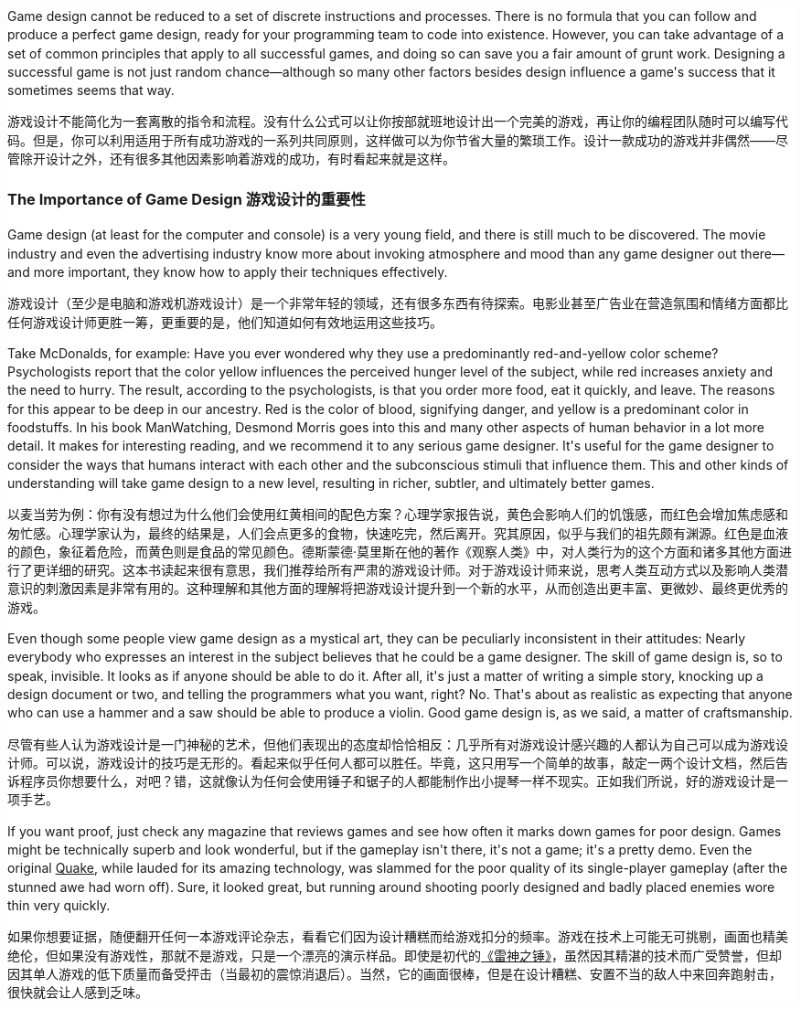 Game design cannot be reduced to a set of discrete instructions and processes. There is no formula that you can follow and produce a perfect game design, ready for your programming team to code into existence. However, you can take advantage of a set of common principles that apply to all successful games, and doing so can save you a fair amount of grunt work. Designing a successful game is not just random chance—although so many other factors besides design influence a game's success that it sometimes seems that way.

游戏设计不能简化为一套离散的指令和流程。没有什么公式可以让你按部就班地设计出一个完美的游戏，再让你的编程团队随时可以编写代码。但是，你可以利用适用于所有成功游戏的一系列共同原则，这样做可以为你节省大量的繁琐工作。设计一款成功的游戏并非偶然——尽管除开设计之外，还有很多其他因素影响着游戏的成功，有时看起来就是这样。

### The Importance of Game Design 游戏设计的重要性

Game design (at least for the computer and console) is a very young field, and there is still much to be discovered. The movie industry and even the advertising industry know more about invoking atmosphere and mood than any game designer out there—and more important, they know how to apply their techniques effectively.

游戏设计（至少是电脑和游戏机游戏设计）是一个非常年轻的领域，还有很多东西有待探索。电影业甚至广告业在营造氛围和情绪方面都比任何游戏设计师更胜一筹，更重要的是，他们知道如何有效地运用这些技巧。

Take McDonalds, for example: Have you ever wondered why they use a predominantly red-and-yellow color scheme? Psychologists report that the color yellow influences the perceived hunger level of the subject, while red increases anxiety and the need to hurry. The result, according to the psychologists, is that you order more food, eat it quickly, and leave. The reasons for this appear to be deep in our ancestry. Red is the color of blood, signifying danger, and yellow is a predominant color in foodstuffs. In his book ManWatching, Desmond Morris goes into this and many other aspects of human behavior in a lot more detail. It makes for interesting reading, and we recommend it to any serious game designer. It's useful for the game designer to consider the ways that humans interact with each other and the subconscious stimuli that influence them. This and other kinds of understanding will take game design to a new level, resulting in richer, subtler, and ultimately better games.

以麦当劳为例：你有没有想过为什么他们会使用红黄相间的配色方案？心理学家报告说，黄色会影响人们的饥饿感，而红色会增加焦虑感和匆忙感。心理学家认为，最终的结果是，人们会点更多的食物，快速吃完，然后离开。究其原因，似乎与我们的祖先颇有渊源。红色是血液的颜色，象征着危险，而黄色则是食品的常见颜色。德斯蒙德·莫里斯在他的著作《观察人类》中，对人类行为的这个方面和诸多其他方面进行了更详细的研究。这本书读起来很有意思，我们推荐给所有严肃的游戏设计师。对于游戏设计师来说，思考人类互动方式以及影响人类潜意识的刺激因素是非常有用的。这种理解和其他方面的理解将把游戏设计提升到一个新的水平，从而创造出更丰富、更微妙、最终更优秀的游戏。

Even though some people view game design as a mystical art, they can be peculiarly inconsistent in their attitudes: Nearly everybody who expresses an interest in the subject believes that he could be a game designer. The skill of game design is, so to speak, invisible. It looks as if anyone should be able to do it. After all, it's just a matter of writing a simple story, knocking up a design document or two, and telling the programmers what you want, right? No. That's about as realistic as expecting that anyone who can use a hammer and a saw should be able to produce a violin. Good game design is, as we said, a matter of craftsmanship.

尽管有些人认为游戏设计是一门神秘的艺术，但他们表现出的态度却恰恰相反：几乎所有对游戏设计感兴趣的人都认为自己可以成为游戏设计师。可以说，游戏设计的技巧是无形的。看起来似乎任何人都可以胜任。毕竟，这只用写一个简单的故事，敲定一两个设计文档，然后告诉程序员你想要什么，对吧？错，这就像认为任何会使用锤子和锯子的人都能制作出小提琴一样不现实。正如我们所说，好的游戏设计是一项手艺。

If you want proof, just check any magazine that reviews games and see how often it marks down games for poor design. Games might be technically superb and look wonderful, but if the gameplay isn't there, it's not a game; it's a pretty demo. Even the original [Quake](https://en.wikipedia.org/wiki/Quake_(video_game)), while lauded for its amazing technology, was slammed for the poor quality of its single-player gameplay (after the stunned awe had worn off). Sure, it looked great, but running around shooting poorly designed and badly placed enemies wore thin very quickly.

如果你想要证据，随便翻开任何一本游戏评论杂志，看看它们因为设计糟糕而给游戏扣分的频率。游戏在技术上可能无可挑剔，画面也精美绝伦，但如果没有游戏性，那就不是游戏，只是一个漂亮的演示样品。即使是初代的[《雷神之锤》](https://en.wikipedia.org/wiki/Quake_(video_game))，虽然因其精湛的技术而广受赞誉，但却因其单人游戏的低下质量而备受抨击（当最初的震惊消退后）。当然，它的画面很棒，但是在设计糟糕、安置不当的敌人中来回奔跑射击，很快就会让人感到乏味。
